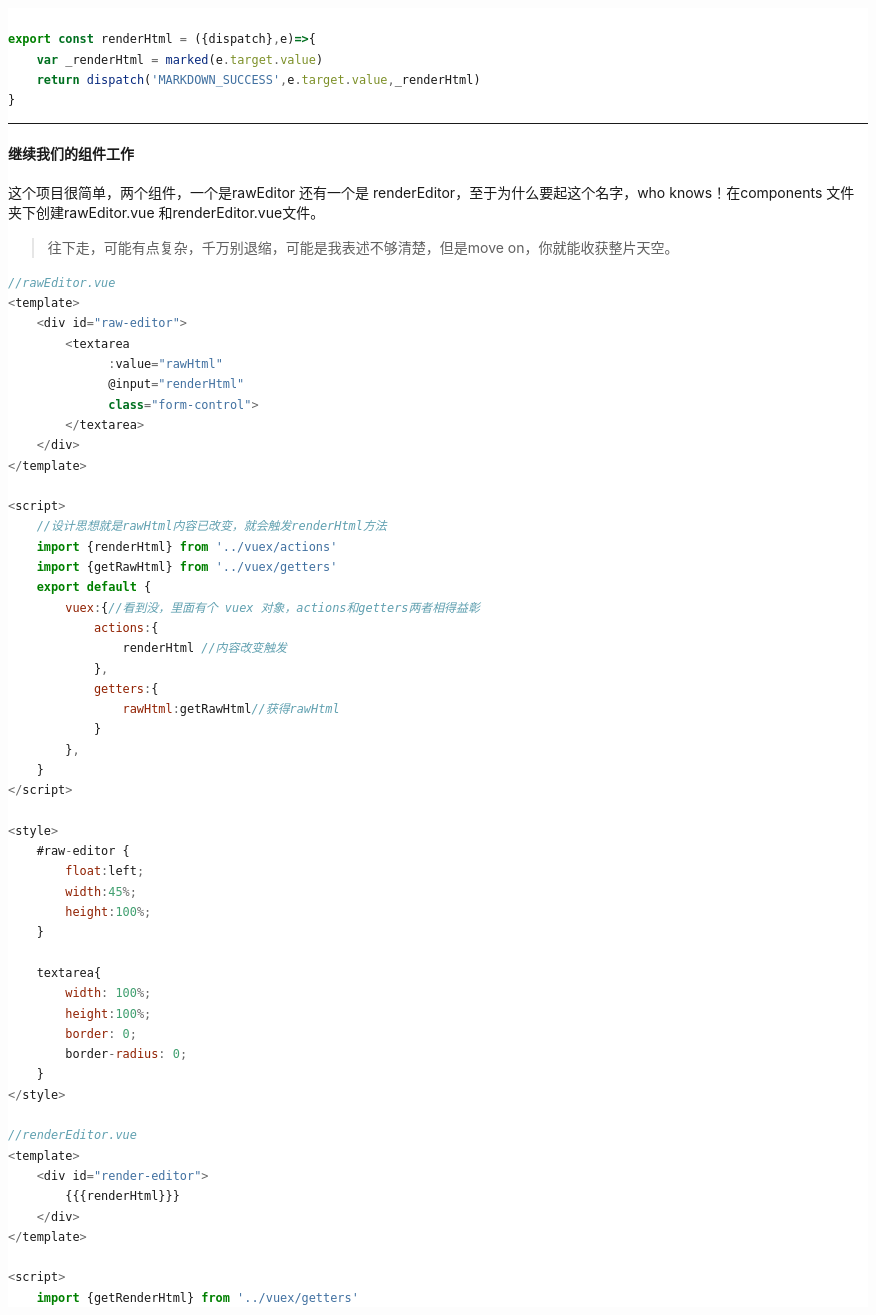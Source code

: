 ```javascript

export const renderHtml = ({dispatch},e)=>{
	var _renderHtml = marked(e.target.value) 
	return dispatch('MARKDOWN_SUCCESS',e.target.value,_renderHtml)
}
```
------
#### 继续我们的组件工作
这个项目很简单，两个组件，一个是rawEditor 还有一个是 renderEditor，至于为什么要起这个名字，who knows！在components 文件夹下创建rawEditor.vue 和renderEditor.vue文件。
> 往下走，可能有点复杂，千万别退缩，可能是我表述不够清楚，但是move on，你就能收获整片天空。
```javascript
//rawEditor.vue
<template>
	<div id="raw-editor">
		<textarea
		      :value="rawHtml"
		      @input="renderHtml"
		      class="form-control">
		</textarea>
	</div>
</template>

<script>
    //设计思想就是rawHtml内容已改变，就会触发renderHtml方法
	import {renderHtml} from '../vuex/actions' 
	import {getRawHtml} from '../vuex/getters'
	export default {
		vuex:{//看到没，里面有个 vuex 对象，actions和getters两者相得益彰
			actions:{
				renderHtml //内容改变触发
			},
			getters:{
				rawHtml:getRawHtml//获得rawHtml 
			}
		},
	}
</script>

<style>
	#raw-editor {
		float:left;
		width:45%;
		height:100%;
	}

	textarea{
		width: 100%;
		height:100%;
		border: 0;
		border-radius: 0;
	}
</style>

//renderEditor.vue
<template>
	<div id="render-editor">
		{{{renderHtml}}}
	</div>
</template>

<script>
	import {getRenderHtml} from '../vuex/getters'
```